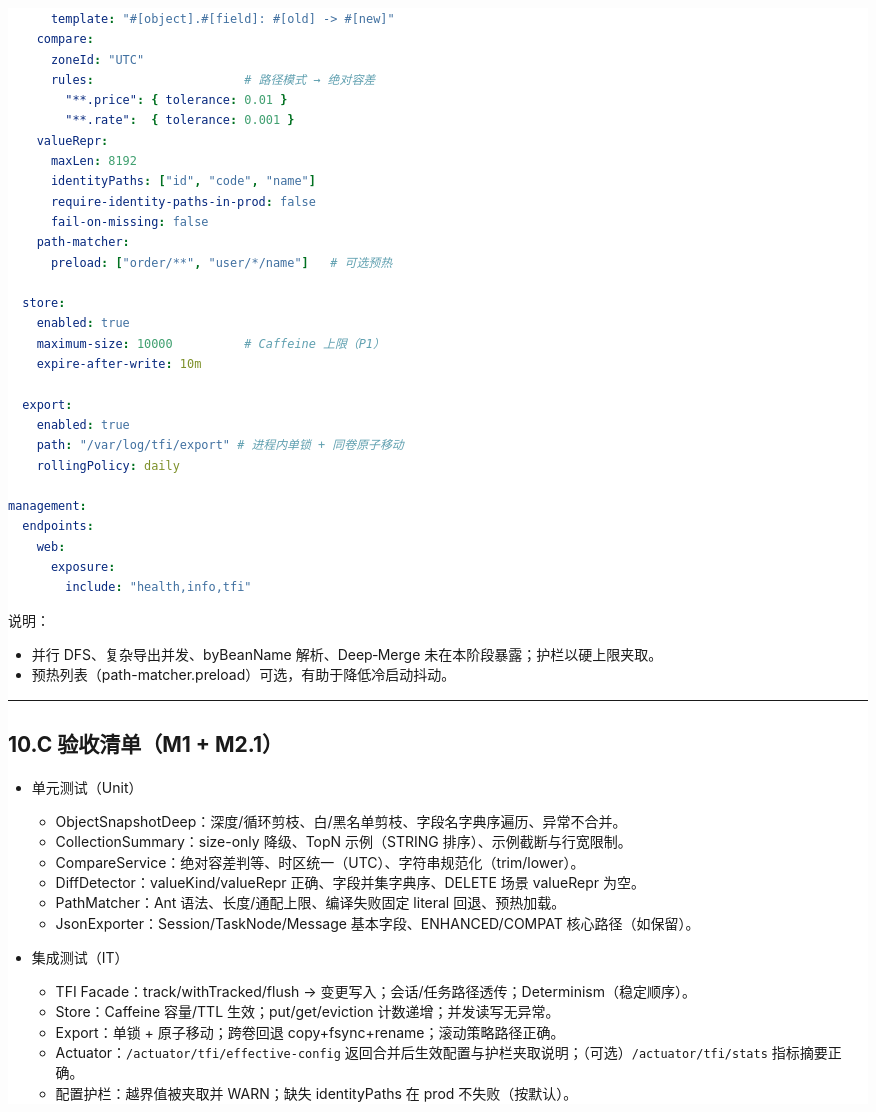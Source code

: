 ```yaml
      template: "#[object].#[field]: #[old] -> #[new]"
    compare:
      zoneId: "UTC"
      rules:                     # 路径模式 → 绝对容差
        "**.price": { tolerance: 0.01 }
        "**.rate":  { tolerance: 0.001 }
    valueRepr:
      maxLen: 8192
      identityPaths: ["id", "code", "name"]
      require-identity-paths-in-prod: false
      fail-on-missing: false
    path-matcher:
      preload: ["order/**", "user/*/name"]   # 可选预热

  store:
    enabled: true
    maximum-size: 10000          # Caffeine 上限（P1）
    expire-after-write: 10m

  export:
    enabled: true
    path: "/var/log/tfi/export" # 进程内单锁 + 同卷原子移动
    rollingPolicy: daily

management:
  endpoints:
    web:
      exposure:
        include: "health,info,tfi"
```

说明：
- 并行 DFS、复杂导出并发、byBeanName 解析、Deep‑Merge 未在本阶段暴露；护栏以硬上限夹取。
- 预热列表（path-matcher.preload）可选，有助于降低冷启动抖动。

---

## 10.C 验收清单（M1 + M2.1）

- 单元测试（Unit）
  - ObjectSnapshotDeep：深度/循环剪枝、白/黑名单剪枝、字段名字典序遍历、异常不合并。
  - CollectionSummary：size-only 降级、TopN 示例（STRING 排序）、示例截断与行宽限制。
  - CompareService：绝对容差判等、时区统一（UTC）、字符串规范化（trim/lower）。
  - DiffDetector：valueKind/valueRepr 正确、字段并集字典序、DELETE 场景 valueRepr 为空。
  - PathMatcher：Ant 语法、长度/通配上限、编译失败固定 literal 回退、预热加载。
  - JsonExporter：Session/TaskNode/Message 基本字段、ENHANCED/COMPAT 核心路径（如保留）。

- 集成测试（IT）
  - TFI Facade：track/withTracked/flush → 变更写入；会话/任务路径透传；Determinism（稳定顺序）。
  - Store：Caffeine 容量/TTL 生效；put/get/eviction 计数递增；并发读写无异常。
  - Export：单锁 + 原子移动；跨卷回退 copy+fsync+rename；滚动策略路径正确。
  - Actuator：`/actuator/tfi/effective-config` 返回合并后生效配置与护栏夹取说明；（可选）`/actuator/tfi/stats` 指标摘要正确。
  - 配置护栏：越界值被夹取并 WARN；缺失 identityPaths 在 prod 不失败（按默认）。
